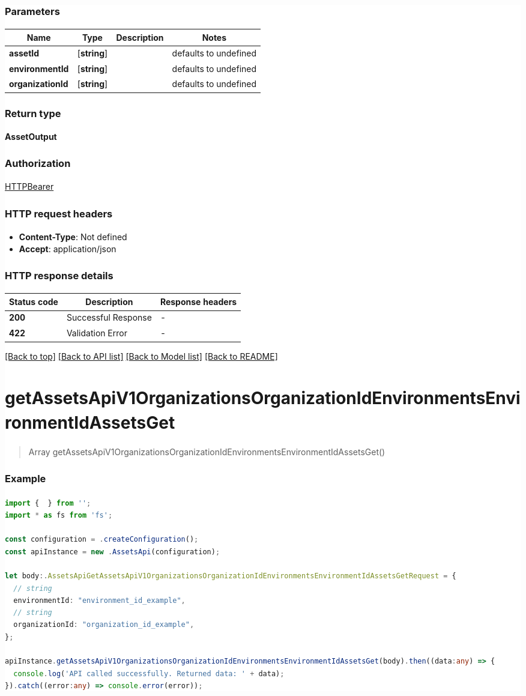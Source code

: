
### Parameters

Name | Type | Description  | Notes
------------- | ------------- | ------------- | -------------
 **assetId** | [**string**] |  | defaults to undefined
 **environmentId** | [**string**] |  | defaults to undefined
 **organizationId** | [**string**] |  | defaults to undefined


### Return type

**AssetOutput**

### Authorization

[HTTPBearer](README.md#HTTPBearer)

### HTTP request headers

 - **Content-Type**: Not defined
 - **Accept**: application/json


### HTTP response details
| Status code | Description | Response headers |
|-------------|-------------|------------------|
**200** | Successful Response |  -  |
**422** | Validation Error |  -  |

[[Back to top]](#) [[Back to API list]](README.md#documentation-for-api-endpoints) [[Back to Model list]](README.md#documentation-for-models) [[Back to README]](README.md)

# **getAssetsApiV1OrganizationsOrganizationIdEnvironmentsEnvironmentIdAssetsGet**
> Array<AssetOutput> getAssetsApiV1OrganizationsOrganizationIdEnvironmentsEnvironmentIdAssetsGet()


### Example


```typescript
import {  } from '';
import * as fs from 'fs';

const configuration = .createConfiguration();
const apiInstance = new .AssetsApi(configuration);

let body:.AssetsApiGetAssetsApiV1OrganizationsOrganizationIdEnvironmentsEnvironmentIdAssetsGetRequest = {
  // string
  environmentId: "environment_id_example",
  // string
  organizationId: "organization_id_example",
};

apiInstance.getAssetsApiV1OrganizationsOrganizationIdEnvironmentsEnvironmentIdAssetsGet(body).then((data:any) => {
  console.log('API called successfully. Returned data: ' + data);
}).catch((error:any) => console.error(error));
```
